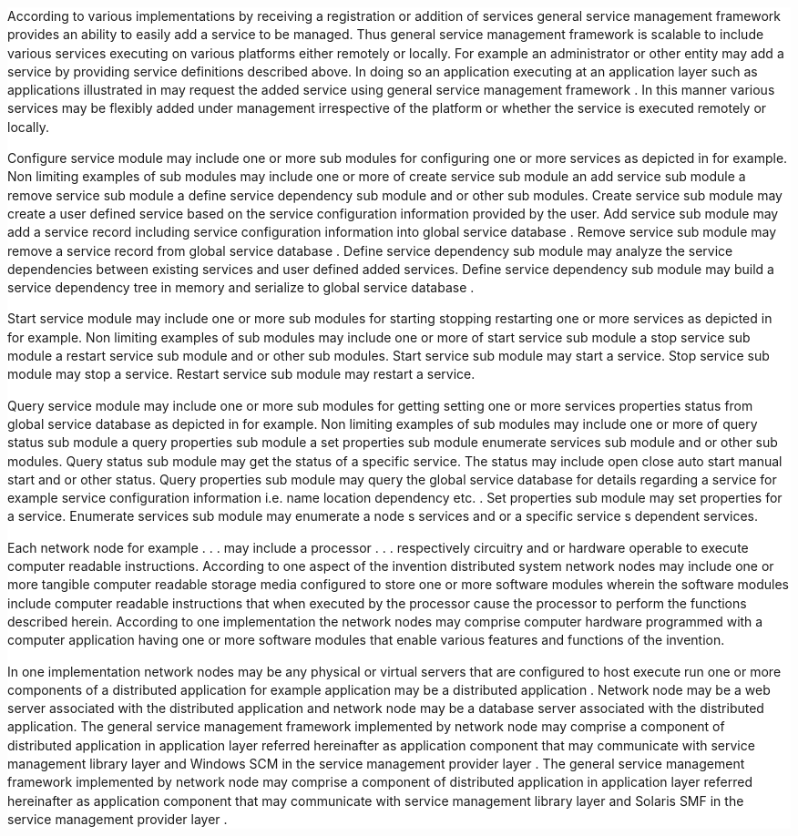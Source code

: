 According to various implementations by receiving a registration or addition of services general service management framework provides an ability to easily add a service to be managed. Thus general service management framework is scalable to include various services executing on various platforms either remotely or locally. For example an administrator or other entity may add a service by providing service definitions described above. In doing so an application executing at an application layer such as applications illustrated in may request the added service using general service management framework . In this manner various services may be flexibly added under management irrespective of the platform or whether the service is executed remotely or locally.

Configure service module may include one or more sub modules for configuring one or more services as depicted in for example. Non limiting examples of sub modules may include one or more of create service sub module an add service sub module a remove service sub module a define service dependency sub module and or other sub modules. Create service sub module may create a user defined service based on the service configuration information provided by the user. Add service sub module may add a service record including service configuration information into global service database . Remove service sub module may remove a service record from global service database . Define service dependency sub module may analyze the service dependencies between existing services and user defined added services. Define service dependency sub module may build a service dependency tree in memory and serialize to global service database .

Start service module may include one or more sub modules for starting stopping restarting one or more services as depicted in for example. Non limiting examples of sub modules may include one or more of start service sub module a stop service sub module a restart service sub module and or other sub modules. Start service sub module may start a service. Stop service sub module may stop a service. Restart service sub module may restart a service.

Query service module may include one or more sub modules for getting setting one or more services properties status from global service database as depicted in for example. Non limiting examples of sub modules may include one or more of query status sub module a query properties sub module a set properties sub module enumerate services sub module and or other sub modules. Query status sub module may get the status of a specific service. The status may include open close auto start manual start and or other status. Query properties sub module may query the global service database for details regarding a service for example service configuration information i.e. name location dependency etc. . Set properties sub module may set properties for a service. Enumerate services sub module may enumerate a node s services and or a specific service s dependent services.

Each network node for example . . . may include a processor . . . respectively circuitry and or hardware operable to execute computer readable instructions. According to one aspect of the invention distributed system network nodes may include one or more tangible computer readable storage media configured to store one or more software modules wherein the software modules include computer readable instructions that when executed by the processor cause the processor to perform the functions described herein. According to one implementation the network nodes may comprise computer hardware programmed with a computer application having one or more software modules that enable various features and functions of the invention.

In one implementation network nodes may be any physical or virtual servers that are configured to host execute run one or more components of a distributed application for example application may be a distributed application . Network node may be a web server associated with the distributed application and network node may be a database server associated with the distributed application. The general service management framework implemented by network node may comprise a component of distributed application in application layer referred hereinafter as application component that may communicate with service management library layer and Windows SCM in the service management provider layer . The general service management framework implemented by network node may comprise a component of distributed application in application layer referred hereinafter as application component that may communicate with service management library layer and Solaris SMF in the service management provider layer .
